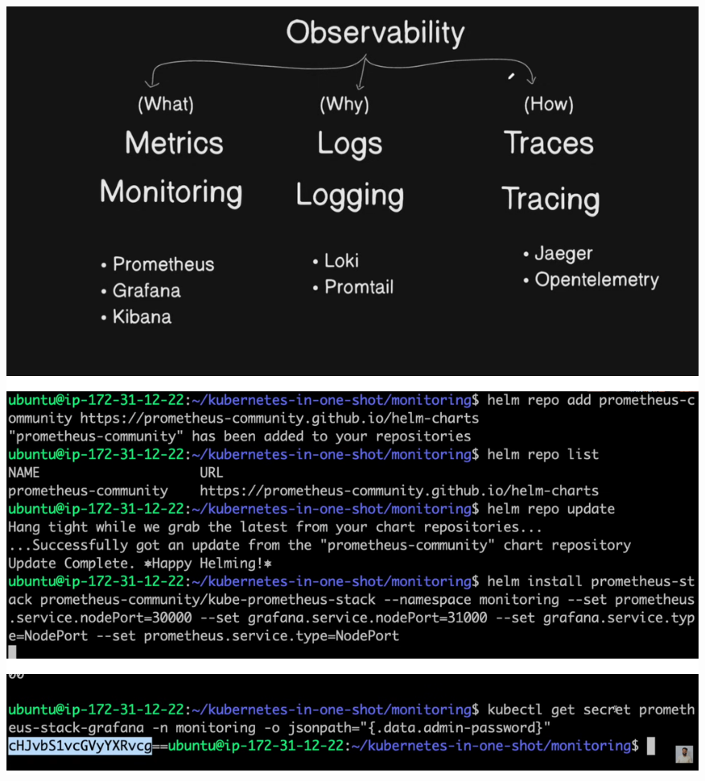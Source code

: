 ![image.png](DEVOPS-NOTES/image%2035.png)

![image.png](DEVOPS-NOTES/image%2036.png)

![image.png](DEVOPS-NOTES/image%2037.png)
